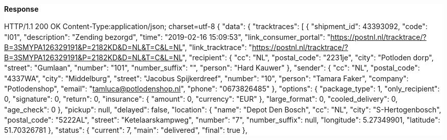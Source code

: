 **Response**

HTTP/1.1 200 OK Content-Type:application/json; charset=utf-8
{
  "data": {
    "tracktraces": [
      {
        "shipment_id": 43393092,
        "code": "I01",
        "description": "Zending bezorgd",
        "time": "2019-02-16 15:09:53",
        "link_consumer_portal": "https://postnl.nl/tracktrace/?B=3SMYPA126329191&P=2182KD&D=NL&T=C&L=NL",
        "link_tracktrace": "https://postnl.nl/tracktrace/?B=3SMYPA126329191&P=2182KD&D=NL&T=C&L=NL",
        "recipient": {
          "cc": "NL",
          "postal_code": "2231je",
          "city": "Potloden dorp",
          "street": "Gumlaan",
          "number": "101",
          "number_suffix": "",
          "person": "Hard Kauwer"
        },
        "sender": {
          "cc": "NL",
          "postal_code": "4337WA",
          "city": "Middelburg",
          "street": "Jacobus Spijkerdreef",
          "number": "10",
          "person": "Tamara Faker",
          "company": "Potlodenshop",
          "email": "tamluca@potlodenshop.nl",
          "phone": "0673826485"
        },
        "options": {
          "package_type": 1,
          "only_recipient": 0,
          "signature": 0,
          "return": 0,
          "insurance": {
            "amount": 0,
            "currency": "EUR"
          },
          "large_format": 0,
          "cooled_delivery": 0,
          "age_check": 0
        },
        "pickup": null,
        "delayed": false,
        "location": {
          "name": "Depot Den Bosch",
          "cc": "NL",
          "city": "S-Hertogenbosch",
          "postal_code": "5222AL",
          "street": "Ketelaarskampweg",
          "number": "7",
          "number_suffix": null,
          "longitude": 5.27349901,
          "latitude": 51.70326781
        },
        "status": {
          "current": 7,
          "main": "delivered",
          "final": true
        },